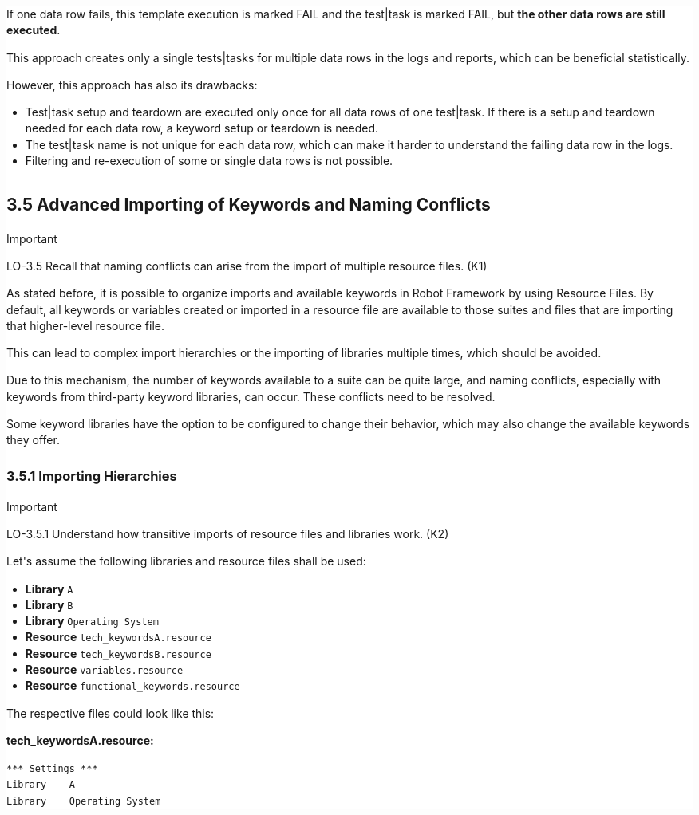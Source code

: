 If one data row fails, this template execution is marked FAIL and the test|task is marked FAIL, but **the other data rows are still executed**.

This approach creates only a single tests|tasks for multiple data rows in the logs and reports, which can be beneficial statistically.

However, this approach has also its drawbacks:

- Test|task setup and teardown are executed only once for all data rows of one test|task.
  If there is a setup and teardown needed for each data row, a keyword setup or teardown is needed.
- The test|task name is not unique for each data row, which can make it harder to understand the failing data row in the logs.
- Filtering and re-execution of some or single data rows is not possible.





## 3.5 Advanced Importing of Keywords and Naming Conflicts

> [!IMPORTANT]
> LO-3.5 Recall that naming conflicts can arise from the import of multiple resource files. (K1)

As stated before, it is possible to organize imports and available keywords in Robot Framework by using Resource Files.
By default, all keywords or variables created or imported in a resource file are available to those suites and files that are importing that higher-level resource file.

This can lead to complex import hierarchies or the importing of libraries multiple times, which should be avoided.

Due to this mechanism, the number of keywords available to a suite can be quite large, and naming conflicts, especially with keywords from third-party keyword libraries, can occur. These conflicts need to be resolved.


Some keyword libraries have the option to be configured to change their behavior, which may also change the available keywords they offer.



### 3.5.1 Importing Hierarchies

> [!IMPORTANT]
> LO-3.5.1 Understand how transitive imports of resource files and libraries work. (K2)

Let's assume the following libraries and resource files shall be used:
- **Library**    `A`
- **Library**    `B`
- **Library**    `Operating System`
- **Resource**    `tech_keywordsA.resource`
- **Resource**    `tech_keywordsB.resource`
- **Resource**    `variables.resource`
- **Resource**    `functional_keywords.resource`

The respective files could look like this:

**tech_keywordsA.resource:**
```robotframework
*** Settings ***
Library    A
Library    Operating System
```
